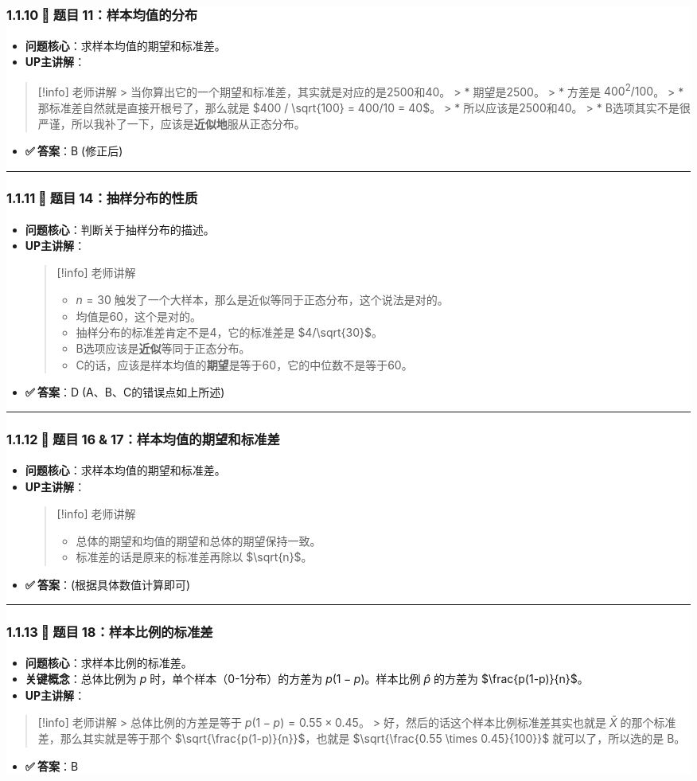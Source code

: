 
### 1.1.10 📌 题目 11：样本均值的分布

*   **问题核心**：求样本均值的期望和标准差。
*   **UP主讲解**：
> [!info] 老师讲解
    > 当你算出它的一个期望和标准差，其实就是对应的是2500和40。
    > *   期望是2500。
    > *   方差是 $400^2 / 100$。
    > *   那标准差自然就是直接开根号了，那么就是 $400 / \sqrt{100} = 400/10 = 40$。
    > *   所以应该是2500和40。
    > *   B选项其实不是很严谨，所以我补了一下，应该是**近似地**服从正态分布。
*   **✅ 答案**：B (修正后)

---

### 1.1.11 📌 题目 14：抽样分布的性质

*   **问题核心**：判断关于抽样分布的描述。
*   **UP主讲解**：
    > [!info] 老师讲解
    > *   $n=30$ 触发了一个大样本，那么是近似等同于正态分布，这个说法是对的。
    > *   均值是60，这个是对的。
    > *   抽样分布的标准差肯定不是4，它的标准差是 $4/\sqrt{30}$。
    > *   B选项应该是**近似**等同于正态分布。
    > *   C的话，应该是样本均值的**期望**是等于60，它的中位数不是等于60。
*   **✅ 答案**：D (A、B、C的错误点如上所述)

---

### 1.1.12 📌 题目 16 & 17：样本均值的期望和标准差

*   **问题核心**：求样本均值的期望和标准差。
*   **UP主讲解**：
    > [!info] 老师讲解
    > *   总体的期望和均值的期望和总体的期望保持一致。
    > *   标准差的话是原来的标准差再除以 $\sqrt{n}$。
*   **✅ 答案**：(根据具体数值计算即可)

---

### 1.1.13 📌 题目 18：样本比例的标准差

*   **问题核心**：求样本比例的标准差。
*   **关键概念**：总体比例为 $p$ 时，单个样本（0-1分布）的方差为 $p(1-p)$。样本比例 $\hat{p}$ 的方差为 $\frac{p(1-p)}{n}$。
*   **UP主讲解**：
> [!info] 老师讲解
    > 总体比例的方差是等于 $p(1-p) = 0.55 \times 0.45$。
    > 好，然后的话这个样本比例标准差其实也就是 $\bar{X}$ 的那个标准差，那么其实就是等于那个 $\sqrt{\frac{p(1-p)}{n}}$，也就是 $\sqrt{\frac{0.55 \times 0.45}{100}}$ 就可以了，所以选的是 B。
*   **✅ 答案**：B

